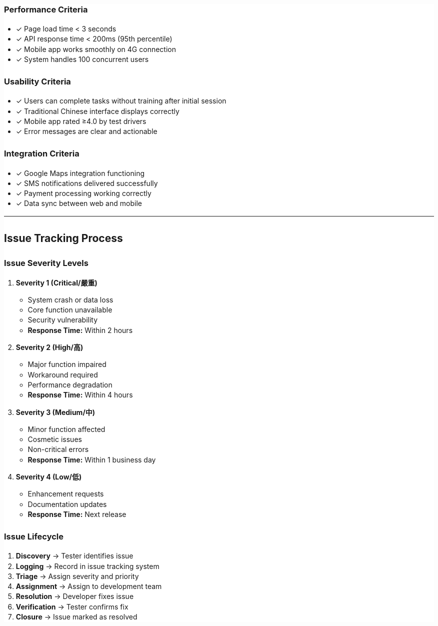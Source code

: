 ### Performance Criteria
- ✓ Page load time < 3 seconds
- ✓ API response time < 200ms (95th percentile)
- ✓ Mobile app works smoothly on 4G connection
- ✓ System handles 100 concurrent users

### Usability Criteria
- ✓ Users can complete tasks without training after initial session
- ✓ Traditional Chinese interface displays correctly
- ✓ Mobile app rated ≥4.0 by test drivers
- ✓ Error messages are clear and actionable

### Integration Criteria
- ✓ Google Maps integration functioning
- ✓ SMS notifications delivered successfully
- ✓ Payment processing working correctly
- ✓ Data sync between web and mobile

---

## Issue Tracking Process

### Issue Severity Levels
1. **Severity 1 (Critical/嚴重)**
   - System crash or data loss
   - Core function unavailable
   - Security vulnerability
   - **Response Time:** Within 2 hours

2. **Severity 2 (High/高)**
   - Major function impaired
   - Workaround required
   - Performance degradation
   - **Response Time:** Within 4 hours

3. **Severity 3 (Medium/中)**
   - Minor function affected
   - Cosmetic issues
   - Non-critical errors
   - **Response Time:** Within 1 business day

4. **Severity 4 (Low/低)**
   - Enhancement requests
   - Documentation updates
   - **Response Time:** Next release

### Issue Lifecycle
1. **Discovery** → Tester identifies issue
2. **Logging** → Record in issue tracking system
3. **Triage** → Assign severity and priority
4. **Assignment** → Assign to development team
5. **Resolution** → Developer fixes issue
6. **Verification** → Tester confirms fix
7. **Closure** → Issue marked as resolved
